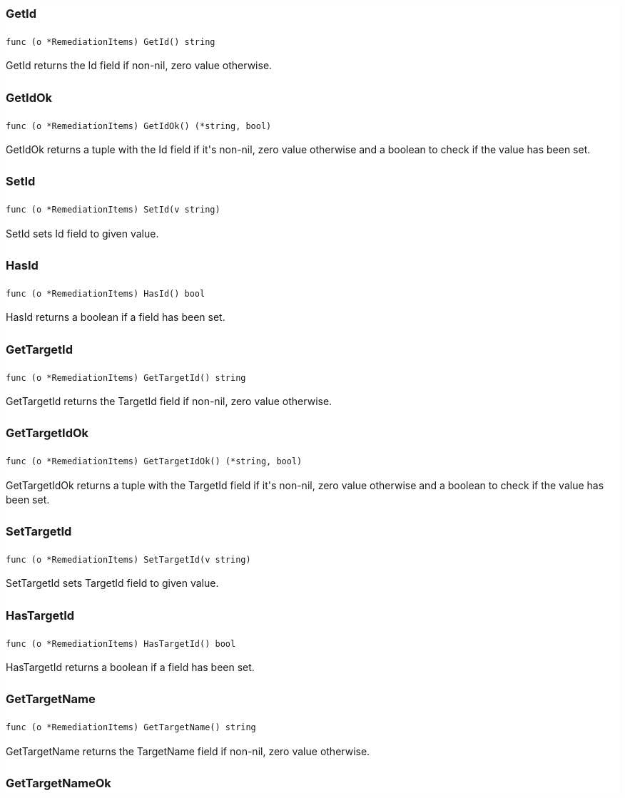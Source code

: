 ### GetId

`func (o *RemediationItems) GetId() string`

GetId returns the Id field if non-nil, zero value otherwise.

### GetIdOk

`func (o *RemediationItems) GetIdOk() (*string, bool)`

GetIdOk returns a tuple with the Id field if it's non-nil, zero value otherwise
and a boolean to check if the value has been set.

### SetId

`func (o *RemediationItems) SetId(v string)`

SetId sets Id field to given value.

### HasId

`func (o *RemediationItems) HasId() bool`

HasId returns a boolean if a field has been set.

### GetTargetId

`func (o *RemediationItems) GetTargetId() string`

GetTargetId returns the TargetId field if non-nil, zero value otherwise.

### GetTargetIdOk

`func (o *RemediationItems) GetTargetIdOk() (*string, bool)`

GetTargetIdOk returns a tuple with the TargetId field if it's non-nil, zero value otherwise
and a boolean to check if the value has been set.

### SetTargetId

`func (o *RemediationItems) SetTargetId(v string)`

SetTargetId sets TargetId field to given value.

### HasTargetId

`func (o *RemediationItems) HasTargetId() bool`

HasTargetId returns a boolean if a field has been set.

### GetTargetName

`func (o *RemediationItems) GetTargetName() string`

GetTargetName returns the TargetName field if non-nil, zero value otherwise.

### GetTargetNameOk
